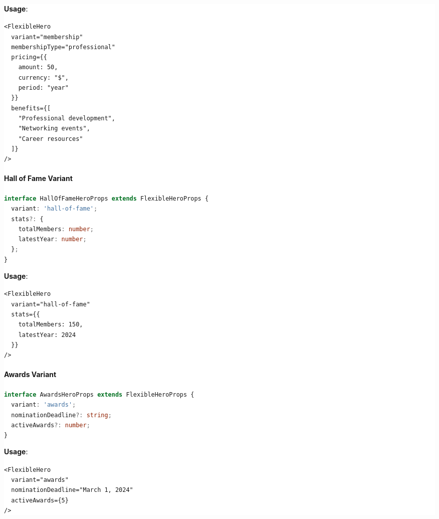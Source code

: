 **Usage**:
```tsx
<FlexibleHero
  variant="membership"
  membershipType="professional"
  pricing={{
    amount: 50,
    currency: "$",
    period: "year"
  }}
  benefits={[
    "Professional development",
    "Networking events",
    "Career resources"
  ]}
/>
```

#### Hall of Fame Variant

```typescript
interface HallOfFameHeroProps extends FlexibleHeroProps {
  variant: 'hall-of-fame';
  stats?: {
    totalMembers: number;
    latestYear: number;
  };
}
```

**Usage**:
```tsx
<FlexibleHero
  variant="hall-of-fame"
  stats={{
    totalMembers: 150,
    latestYear: 2024
  }}
/>
```

#### Awards Variant

```typescript
interface AwardsHeroProps extends FlexibleHeroProps {
  variant: 'awards';
  nominationDeadline?: string;
  activeAwards?: number;
}
```

**Usage**:
```tsx
<FlexibleHero
  variant="awards"
  nominationDeadline="March 1, 2024"
  activeAwards={5}
/>
```
